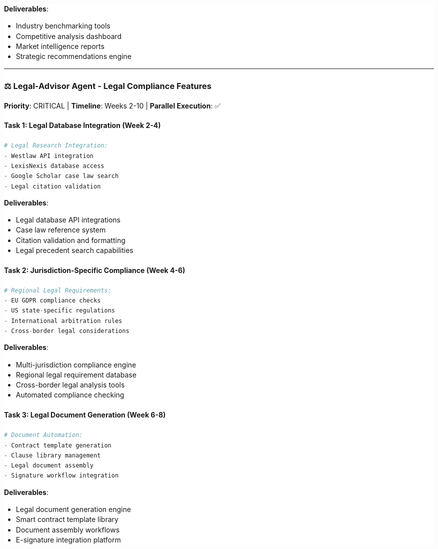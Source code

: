 **Deliverables**:
- Industry benchmarking tools
- Competitive analysis dashboard
- Market intelligence reports
- Strategic recommendations engine

---

### ⚖️ **Legal-Advisor Agent** - Legal Compliance Features
**Priority**: CRITICAL | **Timeline**: Weeks 2-10 | **Parallel Execution**: ✅

#### Task 1: Legal Database Integration (Week 2-4)
```python
# Legal Research Integration:
- Westlaw API integration
- LexisNexis database access
- Google Scholar case law search
- Legal citation validation
```

**Deliverables**:
- Legal database API integrations
- Case law reference system
- Citation validation and formatting
- Legal precedent search capabilities

#### Task 2: Jurisdiction-Specific Compliance (Week 4-6)
```python
# Regional Legal Requirements:
- EU GDPR compliance checks
- US state-specific regulations
- International arbitration rules
- Cross-border legal considerations
```

**Deliverables**:
- Multi-jurisdiction compliance engine
- Regional legal requirement database
- Cross-border legal analysis tools
- Automated compliance checking

#### Task 3: Legal Document Generation (Week 6-8)
```python
# Document Automation:
- Contract template generation
- Clause library management
- Legal document assembly
- Signature workflow integration
```

**Deliverables**:
- Legal document generation engine
- Smart contract template library
- Document assembly workflows
- E-signature integration platform
